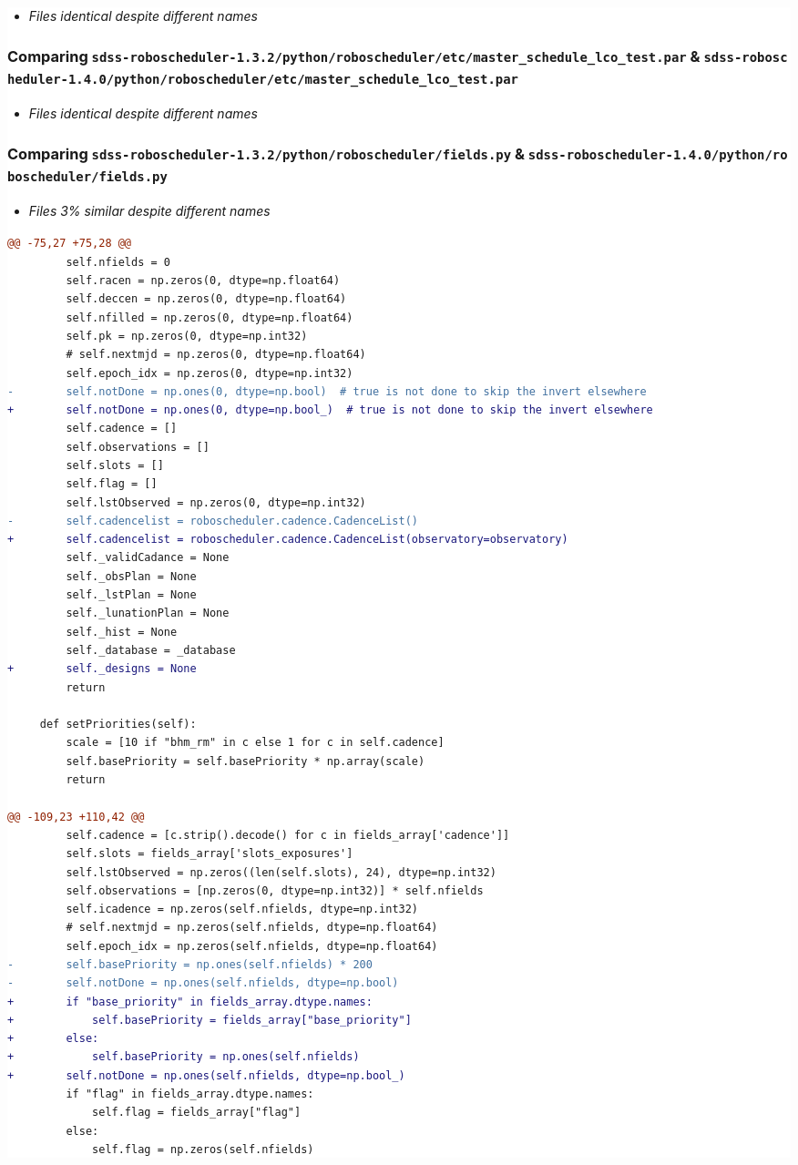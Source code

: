  * *Files identical despite different names*

### Comparing `sdss-roboscheduler-1.3.2/python/roboscheduler/etc/master_schedule_lco_test.par` & `sdss-roboscheduler-1.4.0/python/roboscheduler/etc/master_schedule_lco_test.par`

 * *Files identical despite different names*

### Comparing `sdss-roboscheduler-1.3.2/python/roboscheduler/fields.py` & `sdss-roboscheduler-1.4.0/python/roboscheduler/fields.py`

 * *Files 3% similar despite different names*

```diff
@@ -75,27 +75,28 @@
         self.nfields = 0
         self.racen = np.zeros(0, dtype=np.float64)
         self.deccen = np.zeros(0, dtype=np.float64)
         self.nfilled = np.zeros(0, dtype=np.float64)
         self.pk = np.zeros(0, dtype=np.int32)
         # self.nextmjd = np.zeros(0, dtype=np.float64)
         self.epoch_idx = np.zeros(0, dtype=np.int32)
-        self.notDone = np.ones(0, dtype=np.bool)  # true is not done to skip the invert elsewhere
+        self.notDone = np.ones(0, dtype=np.bool_)  # true is not done to skip the invert elsewhere
         self.cadence = []
         self.observations = []
         self.slots = []
         self.flag = []
         self.lstObserved = np.zeros(0, dtype=np.int32)
-        self.cadencelist = roboscheduler.cadence.CadenceList()
+        self.cadencelist = roboscheduler.cadence.CadenceList(observatory=observatory)
         self._validCadance = None
         self._obsPlan = None
         self._lstPlan = None
         self._lunationPlan = None
         self._hist = None
         self._database = _database
+        self._designs = None
         return
 
     def setPriorities(self):
         scale = [10 if "bhm_rm" in c else 1 for c in self.cadence]
         self.basePriority = self.basePriority * np.array(scale)
         return
 
@@ -109,23 +110,42 @@
         self.cadence = [c.strip().decode() for c in fields_array['cadence']]
         self.slots = fields_array['slots_exposures']
         self.lstObserved = np.zeros((len(self.slots), 24), dtype=np.int32)
         self.observations = [np.zeros(0, dtype=np.int32)] * self.nfields
         self.icadence = np.zeros(self.nfields, dtype=np.int32)
         # self.nextmjd = np.zeros(self.nfields, dtype=np.float64)
         self.epoch_idx = np.zeros(self.nfields, dtype=np.float64)
-        self.basePriority = np.ones(self.nfields) * 200
-        self.notDone = np.ones(self.nfields, dtype=np.bool)
+        if "base_priority" in fields_array.dtype.names:
+            self.basePriority = fields_array["base_priority"]
+        else:
+            self.basePriority = np.ones(self.nfields)
+        self.notDone = np.ones(self.nfields, dtype=np.bool_)
         if "flag" in fields_array.dtype.names:
             self.flag = fields_array["flag"]
         else:
             self.flag = np.zeros(self.nfields)
```